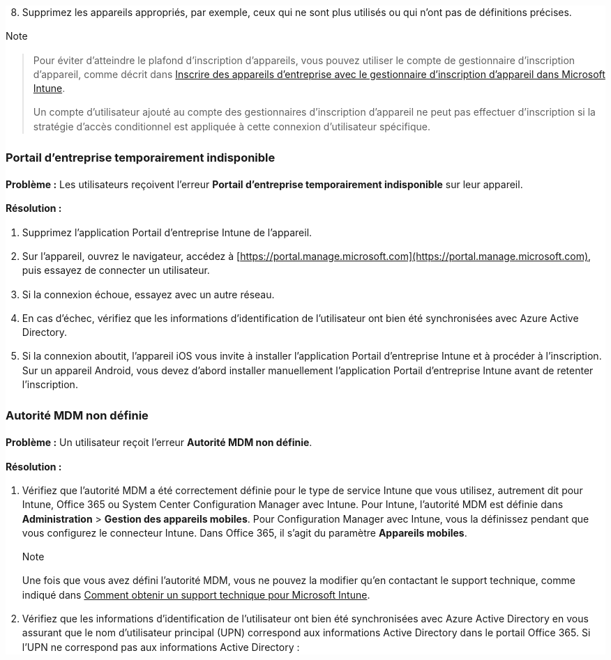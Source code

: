 8.  Supprimez les appareils appropriés, par exemple, ceux qui ne sont plus utilisés ou qui n’ont pas de définitions précises.

> [!NOTE]

> Pour éviter d’atteindre le plafond d’inscription d’appareils, vous pouvez utiliser le compte de gestionnaire d’inscription d’appareil, comme décrit dans [Inscrire des appareils d’entreprise avec le gestionnaire d’inscription d’appareil dans Microsoft Intune](/intune/deploy-use/enroll-corporate-owned-devices-with-the-device-enrollment-manager-in-microsoft-intune).
>
> Un compte d’utilisateur ajouté au compte des gestionnaires d’inscription d’appareil ne peut pas effectuer d’inscription si la stratégie d’accès conditionnel est appliquée à cette connexion d’utilisateur spécifique.

### <a name="company-portal-temporarily-unavailable"></a>Portail d’entreprise temporairement indisponible
**Problème :** Les utilisateurs reçoivent l’erreur **Portail d’entreprise temporairement indisponible** sur leur appareil.

**Résolution :**

1.  Supprimez l’application Portail d’entreprise Intune de l’appareil.

2.  Sur l’appareil, ouvrez le navigateur, accédez à [https://portal.manage.microsoft.com](https://portal.manage.microsoft.com), puis essayez de connecter un utilisateur.

3.  Si la connexion échoue, essayez avec un autre réseau.

4.  En cas d’échec, vérifiez que les informations d’identification de l’utilisateur ont bien été synchronisées avec Azure Active Directory.

5.  Si la connexion aboutit, l’appareil iOS vous invite à installer l’application Portail d’entreprise Intune et à procéder à l’inscription. Sur un appareil Android, vous devez d’abord installer manuellement l’application Portail d’entreprise Intune avant de retenter l’inscription.

### <a name="mdm-authority-not-defined"></a>Autorité MDM non définie
**Problème :** Un utilisateur reçoit l’erreur **Autorité MDM non définie**.

**Résolution :**

1.  Vérifiez que l’autorité MDM a été correctement définie pour le type de service Intune que vous utilisez, autrement dit pour Intune, Office 365 ou System Center Configuration Manager avec Intune. Pour Intune, l’autorité MDM est définie dans **Administration** &gt; **Gestion des appareils mobiles**. Pour Configuration Manager avec Intune, vous la définissez pendant que vous configurez le connecteur Intune. Dans Office 365, il s’agit du paramètre **Appareils mobiles**.

    > [!NOTE]
    > Une fois que vous avez défini l’autorité MDM, vous ne pouvez la modifier qu’en contactant le support technique, comme indiqué dans [Comment obtenir un support technique pour Microsoft Intune](how-to-get-support-for-microsoft-intune.md).

2.  Vérifiez que les informations d’identification de l’utilisateur ont bien été synchronisées avec Azure Active Directory en vous assurant que le nom d’utilisateur principal (UPN) correspond aux informations Active Directory dans le portail Office 365.
    Si l’UPN ne correspond pas aux informations Active Directory :

